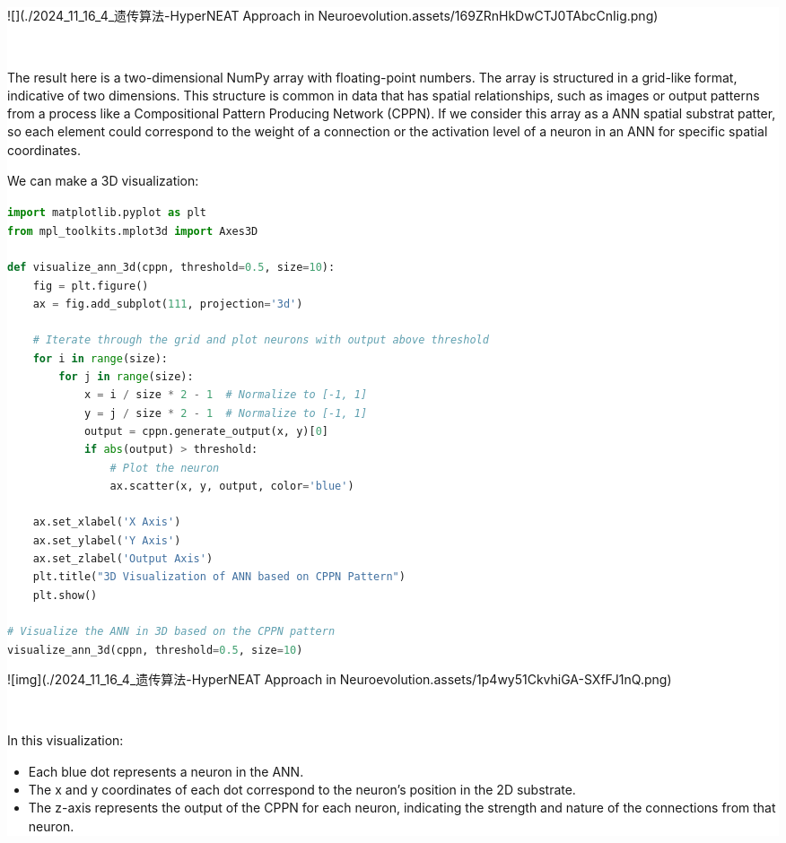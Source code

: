 

![](./2024_11_16_4_遗传算法-HyperNEAT Approach in Neuroevolution.assets/169ZRnHkDwCTJ0TAbcCnIig.png)

<br/>

The result here is a two-dimensional NumPy array with floating-point numbers. The array is structured in a grid-like format, indicative of two dimensions. This structure is common in data that has spatial relationships, such as images or output patterns from a process like a Compositional Pattern Producing Network (CPPN). If we consider this array as a ANN spatial substrat patter, so each element could correspond to the weight of a connection or the activation level of a neuron in an ANN for specific spatial coordinates.

We can make a 3D visualization:

```python
import matplotlib.pyplot as plt
from mpl_toolkits.mplot3d import Axes3D

def visualize_ann_3d(cppn, threshold=0.5, size=10):
    fig = plt.figure()
    ax = fig.add_subplot(111, projection='3d')

    # Iterate through the grid and plot neurons with output above threshold
    for i in range(size):
        for j in range(size):
            x = i / size * 2 - 1  # Normalize to [-1, 1]
            y = j / size * 2 - 1  # Normalize to [-1, 1]
            output = cppn.generate_output(x, y)[0]
            if abs(output) > threshold:
                # Plot the neuron
                ax.scatter(x, y, output, color='blue')

    ax.set_xlabel('X Axis')
    ax.set_ylabel('Y Axis')
    ax.set_zlabel('Output Axis')
    plt.title("3D Visualization of ANN based on CPPN Pattern")
    plt.show()

# Visualize the ANN in 3D based on the CPPN pattern
visualize_ann_3d(cppn, threshold=0.5, size=10)

```



![img](./2024_11_16_4_遗传算法-HyperNEAT Approach in Neuroevolution.assets/1p4wy51CkvhiGA-SXfFJ1nQ.png)

<br/>

In this visualization:

- Each blue dot represents a neuron in the ANN.
- The x and y coordinates of each dot correspond to the neuron’s position in the 2D substrate.
- The z-axis represents the output of the CPPN for each neuron, indicating the strength and nature of the connections from that neuron.
